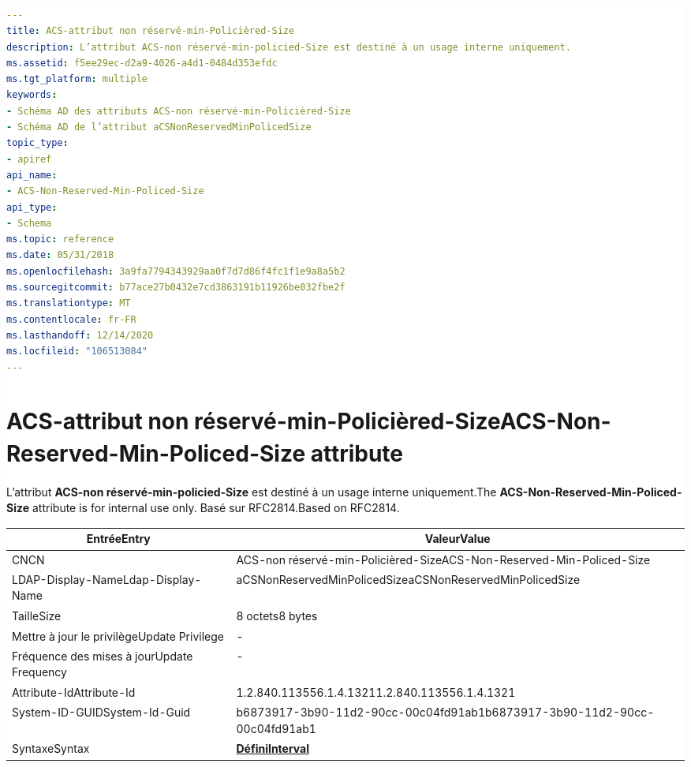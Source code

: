 ```yaml
---
title: ACS-attribut non réservé-min-Policièred-Size
description: L’attribut ACS-non réservé-min-policied-Size est destiné à un usage interne uniquement.
ms.assetid: f5ee29ec-d2a9-4026-a4d1-0484d353efdc
ms.tgt_platform: multiple
keywords:
- Schéma AD des attributs ACS-non réservé-min-Policièred-Size
- Schéma AD de l’attribut aCSNonReservedMinPolicedSize
topic_type:
- apiref
api_name:
- ACS-Non-Reserved-Min-Policed-Size
api_type:
- Schema
ms.topic: reference
ms.date: 05/31/2018
ms.openlocfilehash: 3a9fa7794343929aa0f7d7d86f4fc1f1e9a8a5b2
ms.sourcegitcommit: b77ace27b0432e7cd3863191b11926be032fbe2f
ms.translationtype: MT
ms.contentlocale: fr-FR
ms.lasthandoff: 12/14/2020
ms.locfileid: "106513084"
---
```

# <a name="acs-non-reserved-min-policed-size-attribute"></a><span data-ttu-id="bbf8d-105">ACS-attribut non réservé-min-Policièred-Size</span><span class="sxs-lookup"><span data-stu-id="bbf8d-105">ACS-Non-Reserved-Min-Policed-Size attribute</span></span>

<span data-ttu-id="bbf8d-106">L’attribut **ACS-non réservé-min-policied-Size** est destiné à un usage interne uniquement.</span><span class="sxs-lookup"><span data-stu-id="bbf8d-106">The **ACS-Non-Reserved-Min-Policed-Size** attribute is for internal use only.</span></span> <span data-ttu-id="bbf8d-107">Basé sur RFC2814.</span><span class="sxs-lookup"><span data-stu-id="bbf8d-107">Based on RFC2814.</span></span>



| <span data-ttu-id="bbf8d-108">Entrée</span><span class="sxs-lookup"><span data-stu-id="bbf8d-108">Entry</span></span> | <span data-ttu-id="bbf8d-109">Valeur</span><span class="sxs-lookup"><span data-stu-id="bbf8d-109">Value</span></span> |
|-------------------|--------------------------------------|
| <span data-ttu-id="bbf8d-110">CN</span><span class="sxs-lookup"><span data-stu-id="bbf8d-110">CN</span></span>                | <span data-ttu-id="bbf8d-111">ACS-non réservé-min-Policièred-Size</span><span class="sxs-lookup"><span data-stu-id="bbf8d-111">ACS-Non-Reserved-Min-Policed-Size</span></span>    |
| <span data-ttu-id="bbf8d-112">LDAP-Display-Name</span><span class="sxs-lookup"><span data-stu-id="bbf8d-112">Ldap-Display-Name</span></span> | <span data-ttu-id="bbf8d-113">aCSNonReservedMinPolicedSize</span><span class="sxs-lookup"><span data-stu-id="bbf8d-113">aCSNonReservedMinPolicedSize</span></span>         |
| <span data-ttu-id="bbf8d-114">Taille</span><span class="sxs-lookup"><span data-stu-id="bbf8d-114">Size</span></span>              | <span data-ttu-id="bbf8d-115">8 octets</span><span class="sxs-lookup"><span data-stu-id="bbf8d-115">8 bytes</span></span>                              |
| <span data-ttu-id="bbf8d-116">Mettre à jour le privilège</span><span class="sxs-lookup"><span data-stu-id="bbf8d-116">Update Privilege</span></span>  | \-                                   |
| <span data-ttu-id="bbf8d-117">Fréquence des mises à jour</span><span class="sxs-lookup"><span data-stu-id="bbf8d-117">Update Frequency</span></span>  | \-                                   |
| <span data-ttu-id="bbf8d-118">Attribute-Id</span><span class="sxs-lookup"><span data-stu-id="bbf8d-118">Attribute-Id</span></span>      | <span data-ttu-id="bbf8d-119">1.2.840.113556.1.4.1321</span><span class="sxs-lookup"><span data-stu-id="bbf8d-119">1.2.840.113556.1.4.1321</span></span>              |
| <span data-ttu-id="bbf8d-120">System-ID-GUID</span><span class="sxs-lookup"><span data-stu-id="bbf8d-120">System-Id-Guid</span></span>    | <span data-ttu-id="bbf8d-121">b6873917-3b90-11d2-90cc-00c04fd91ab1</span><span class="sxs-lookup"><span data-stu-id="bbf8d-121">b6873917-3b90-11d2-90cc-00c04fd91ab1</span></span> |
| <span data-ttu-id="bbf8d-122">Syntaxe</span><span class="sxs-lookup"><span data-stu-id="bbf8d-122">Syntax</span></span>            | [<span data-ttu-id="bbf8d-123">**Défini**</span><span class="sxs-lookup"><span data-stu-id="bbf8d-123">**Interval**</span></span>](s-interval.md)       |
